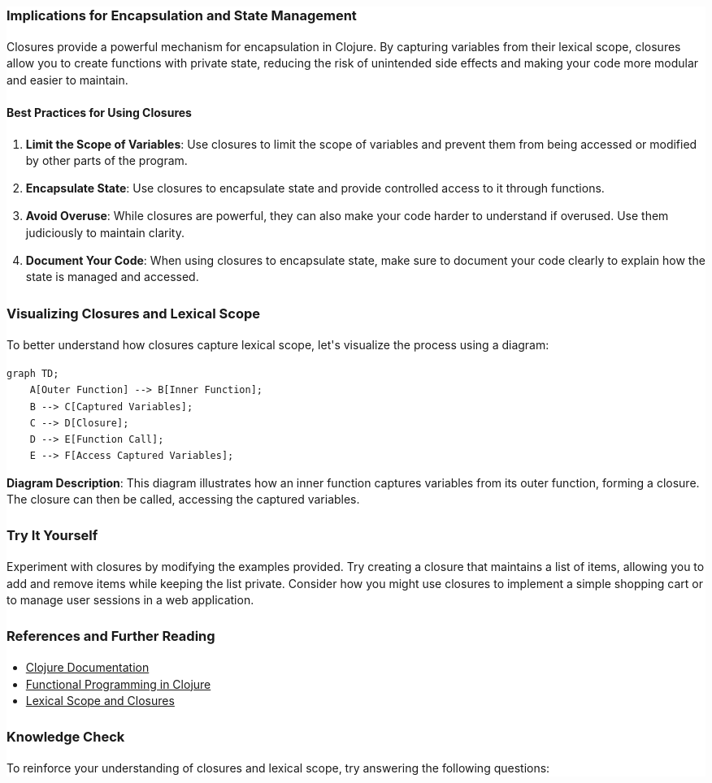 ### Implications for Encapsulation and State Management

Closures provide a powerful mechanism for encapsulation in Clojure. By capturing variables from their lexical scope, closures allow you to create functions with private state, reducing the risk of unintended side effects and making your code more modular and easier to maintain.

#### Best Practices for Using Closures

1. **Limit the Scope of Variables**: Use closures to limit the scope of variables and prevent them from being accessed or modified by other parts of the program.

2. **Encapsulate State**: Use closures to encapsulate state and provide controlled access to it through functions.

3. **Avoid Overuse**: While closures are powerful, they can also make your code harder to understand if overused. Use them judiciously to maintain clarity.

4. **Document Your Code**: When using closures to encapsulate state, make sure to document your code clearly to explain how the state is managed and accessed.

### Visualizing Closures and Lexical Scope

To better understand how closures capture lexical scope, let's visualize the process using a diagram:

```mermaid
graph TD;
    A[Outer Function] --> B[Inner Function];
    B --> C[Captured Variables];
    C --> D[Closure];
    D --> E[Function Call];
    E --> F[Access Captured Variables];
```

**Diagram Description**: This diagram illustrates how an inner function captures variables from its outer function, forming a closure. The closure can then be called, accessing the captured variables.

### Try It Yourself

Experiment with closures by modifying the examples provided. Try creating a closure that maintains a list of items, allowing you to add and remove items while keeping the list private. Consider how you might use closures to implement a simple shopping cart or to manage user sessions in a web application.

### References and Further Reading

- [Clojure Documentation](https://clojure.org/reference)
- [Functional Programming in Clojure](https://www.braveclojure.com/functional-programming/)
- [Lexical Scope and Closures](https://developer.mozilla.org/en-US/docs/Web/JavaScript/Closures)

### Knowledge Check

To reinforce your understanding of closures and lexical scope, try answering the following questions:
